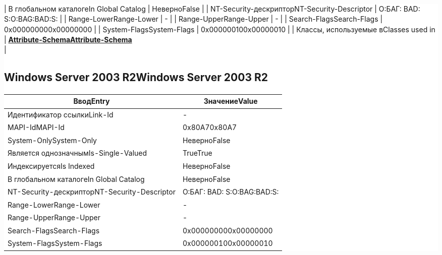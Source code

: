 | <span data-ttu-id="48538-192">В глобальном каталоге</span><span class="sxs-lookup"><span data-stu-id="48538-192">In Global Catalog</span></span>      | <span data-ttu-id="48538-193">Неверно</span><span class="sxs-lookup"><span data-stu-id="48538-193">False</span></span>                                                    |
| <span data-ttu-id="48538-194">NT-Security-дескриптор</span><span class="sxs-lookup"><span data-stu-id="48538-194">NT-Security-Descriptor</span></span> | <span data-ttu-id="48538-195">О:БАГ: BAD: S:</span><span class="sxs-lookup"><span data-stu-id="48538-195">O:BAG:BAD:S:</span></span>                                             |
| <span data-ttu-id="48538-196">Range-Lower</span><span class="sxs-lookup"><span data-stu-id="48538-196">Range-Lower</span></span>            | \-                                                       |
| <span data-ttu-id="48538-197">Range-Upper</span><span class="sxs-lookup"><span data-stu-id="48538-197">Range-Upper</span></span>            | \-                                                       |
| <span data-ttu-id="48538-198">Search-Flags</span><span class="sxs-lookup"><span data-stu-id="48538-198">Search-Flags</span></span>           | <span data-ttu-id="48538-199">0x00000000</span><span class="sxs-lookup"><span data-stu-id="48538-199">0x00000000</span></span>                                               |
| <span data-ttu-id="48538-200">System-Flags</span><span class="sxs-lookup"><span data-stu-id="48538-200">System-Flags</span></span>           | <span data-ttu-id="48538-201">0x00000010</span><span class="sxs-lookup"><span data-stu-id="48538-201">0x00000010</span></span>                                               |
| <span data-ttu-id="48538-202">Классы, используемые в</span><span class="sxs-lookup"><span data-stu-id="48538-202">Classes used in</span></span>        | [<span data-ttu-id="48538-203">**Attribute-Schema**</span><span class="sxs-lookup"><span data-stu-id="48538-203">**Attribute-Schema**</span></span>](c-attributeschema.md)<br/> |



## <a name="windows-server-2003-r2"></a><span data-ttu-id="48538-204">Windows Server 2003 R2</span><span class="sxs-lookup"><span data-stu-id="48538-204">Windows Server 2003 R2</span></span>



| <span data-ttu-id="48538-205">Ввод</span><span class="sxs-lookup"><span data-stu-id="48538-205">Entry</span></span> | <span data-ttu-id="48538-206">Значение</span><span class="sxs-lookup"><span data-stu-id="48538-206">Value</span></span> |
|------------------------|----------------------------------------------------------|
| <span data-ttu-id="48538-207">Идентификатор ссылки</span><span class="sxs-lookup"><span data-stu-id="48538-207">Link-Id</span></span>                | \-                                                       |
| <span data-ttu-id="48538-208">MAPI-Id</span><span class="sxs-lookup"><span data-stu-id="48538-208">MAPI-Id</span></span>                | <span data-ttu-id="48538-209">0x80A7</span><span class="sxs-lookup"><span data-stu-id="48538-209">0x80A7</span></span>                                                   |
| <span data-ttu-id="48538-210">System-Only</span><span class="sxs-lookup"><span data-stu-id="48538-210">System-Only</span></span>            | <span data-ttu-id="48538-211">Неверно</span><span class="sxs-lookup"><span data-stu-id="48538-211">False</span></span>                                                    |
| <span data-ttu-id="48538-212">Является однозначным</span><span class="sxs-lookup"><span data-stu-id="48538-212">Is-Single-Valued</span></span>       | <span data-ttu-id="48538-213">True</span><span class="sxs-lookup"><span data-stu-id="48538-213">True</span></span>                                                     |
| <span data-ttu-id="48538-214">Индексируется</span><span class="sxs-lookup"><span data-stu-id="48538-214">Is Indexed</span></span>             | <span data-ttu-id="48538-215">Неверно</span><span class="sxs-lookup"><span data-stu-id="48538-215">False</span></span>                                                    |
| <span data-ttu-id="48538-216">В глобальном каталоге</span><span class="sxs-lookup"><span data-stu-id="48538-216">In Global Catalog</span></span>      | <span data-ttu-id="48538-217">Неверно</span><span class="sxs-lookup"><span data-stu-id="48538-217">False</span></span>                                                    |
| <span data-ttu-id="48538-218">NT-Security-дескриптор</span><span class="sxs-lookup"><span data-stu-id="48538-218">NT-Security-Descriptor</span></span> | <span data-ttu-id="48538-219">О:БАГ: BAD: S:</span><span class="sxs-lookup"><span data-stu-id="48538-219">O:BAG:BAD:S:</span></span>                                             |
| <span data-ttu-id="48538-220">Range-Lower</span><span class="sxs-lookup"><span data-stu-id="48538-220">Range-Lower</span></span>            | \-                                                       |
| <span data-ttu-id="48538-221">Range-Upper</span><span class="sxs-lookup"><span data-stu-id="48538-221">Range-Upper</span></span>            | \-                                                       |
| <span data-ttu-id="48538-222">Search-Flags</span><span class="sxs-lookup"><span data-stu-id="48538-222">Search-Flags</span></span>           | <span data-ttu-id="48538-223">0x00000000</span><span class="sxs-lookup"><span data-stu-id="48538-223">0x00000000</span></span>                                               |
| <span data-ttu-id="48538-224">System-Flags</span><span class="sxs-lookup"><span data-stu-id="48538-224">System-Flags</span></span>           | <span data-ttu-id="48538-225">0x00000010</span><span class="sxs-lookup"><span data-stu-id="48538-225">0x00000010</span></span>                                               |